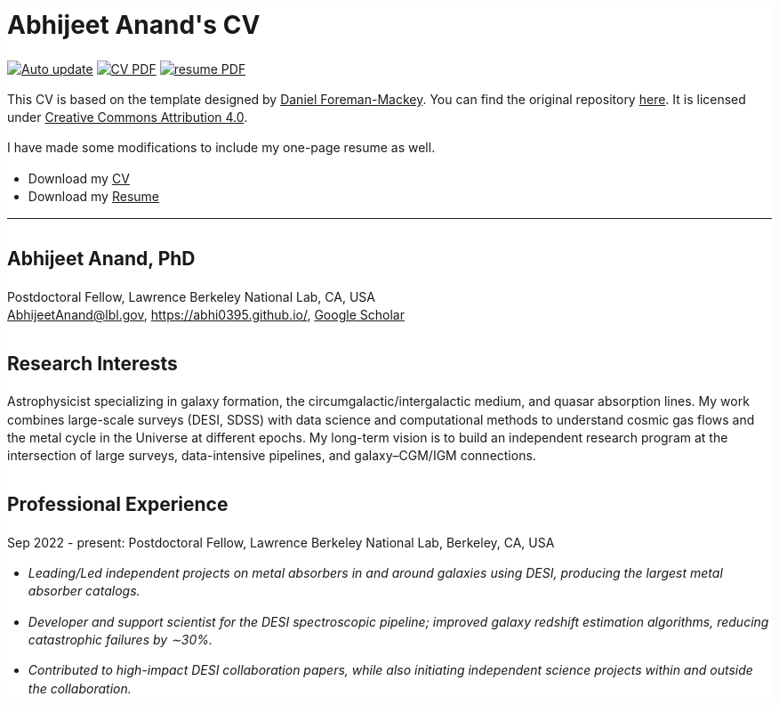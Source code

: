 # Abhijeet Anand's CV

[![Auto update](https://github.com/abhi0395/mycv/workflows/Auto%20update/badge.svg)](https://github.com/abhi0395/mycv/actions?query=workflow%3A%22Auto+update%22) [![CV PDF](https://img.shields.io/badge/cv-pdf-orange.svg)](https://raw.githubusercontent.com/abhi0395/mycv/main-pdf/tex/cv_pubs.pdf) [![resume PDF](https://img.shields.io/badge/resume-pdf-orange.svg)](https://raw.githubusercontent.com/abhi0395/mycv/main-pdf/tex/resume.pdf) 

This CV is based on the template designed by [Daniel Foreman-Mackey](https://dfm.io/). You can find the original repository [here](https://github.com/dfm/cv). It is licensed under [Creative Commons Attribution 4.0](http://creativecommons.org/licenses/by/4.0/).

I have made some modifications to include my one-page resume as well.

- Download my [CV](https://raw.githubusercontent.com/abhi0395/mycv/main-pdf/tex/cv_pubs.pdf)  
- Download my [Resume](https://raw.githubusercontent.com/abhi0395/mycv/main-pdf/tex/resume.pdf)

<hr>

## Abhijeet Anand, PhD

  
Postdoctoral Fellow, Lawrence Berkeley National Lab, CA, USA  
<span class="sans-serif">AbhijeetAnand@lbl.gov,
<https://abhi0395.github.io/>, [Google
Scholar](https://scholar.google.com/citations?hl=en&user=MfOuq1IAAAAJ)</span>  

## Research Interests

Astrophysicist specializing in galaxy formation, the
circumgalactic/intergalactic medium, and quasar absorption lines. My
work combines large-scale surveys (DESI, SDSS) with data science and
computational methods to understand cosmic gas flows and the metal cycle
in the Universe at different epochs. My long-term vision is to build an
independent research program at the intersection of large surveys,
data-intensive pipelines, and galaxy–CGM/IGM connections.

## Professional Experience

<div class="list">

Sep 2022 - present: Postdoctoral Fellow, Lawrence Berkeley National Lab,
Berkeley, CA, USA  

- *Leading/Led independent projects on metal absorbers in and around
  galaxies using DESI, producing the largest metal absorber catalogs.*

- *Developer and support scientist for the DESI spectroscopic pipeline;
  improved galaxy redshift estimation algorithms, reducing catastrophic
  failures by ∼30%.*

- *Contributed to high-impact DESI collaboration papers, while also
  initiating independent science projects within and outside the
  collaboration.*

